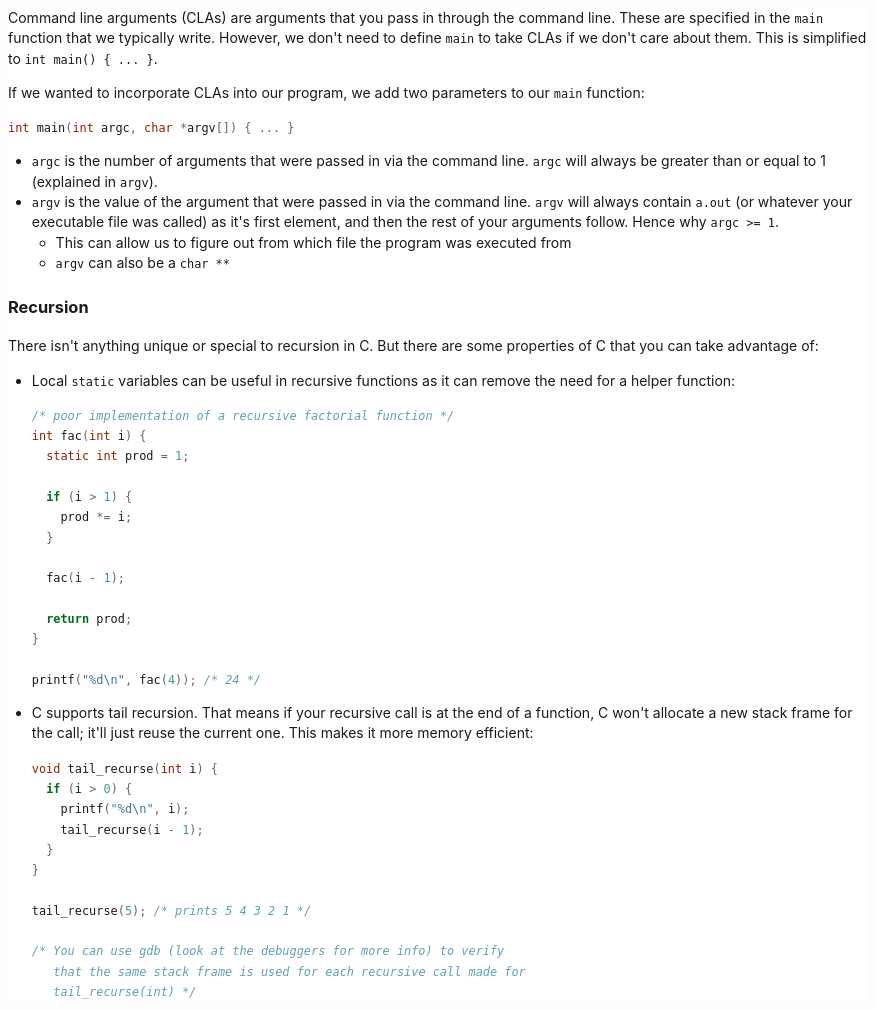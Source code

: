 Command line arguments (CLAs) are arguments that you pass in through the command line. These are specified in the `main` function that we typically write. However, we don't need to define `main` to take CLAs if we don't care about them. This is simplified to `int main() { ... }`.

If we wanted to incorporate CLAs into our program, we add two parameters to our `main` function:

```c
int main(int argc, char *argv[]) { ... }
```

+ `argc` is the number of arguments that were passed in via the command line. `argc` will always be greater than or equal to 1 (explained in `argv`).
+ `argv` is the value of the argument that were passed in via the command line. `argv` will always contain `a.out` (or whatever your executable file was called) as it's first element, and then the rest of your arguments follow. Hence why `argc >= 1`.
	+ This can allow us to figure out from which file the program was executed from
	+ `argv` can also be a `char **`

### <a id="clang-recursion"></a> Recursion

There isn't anything unique or special to recursion in C. But there are some properties of C that you can take advantage of:

+ Local `static` variables can be useful in recursive functions as it can remove the need for a helper function:
	```c
	/* poor implementation of a recursive factorial function */
	int fac(int i) {
	  static int prod = 1;

	  if (i > 1) {
        prod *= i;
	  }

	  fac(i - 1);

	  return prod;
	}

	printf("%d\n", fac(4)); /* 24 */
	```
+ C supports tail recursion. That means if your recursive call is at the end of a function, C won't allocate a new stack frame for the call; it'll just reuse the current one. This makes it more memory efficient:
	```c
	void tail_recurse(int i) {
      if (i > 0) {
        printf("%d\n", i);
        tail_recurse(i - 1);
      }
	}

	tail_recurse(5); /* prints 5 4 3 2 1 */

	/* You can use gdb (look at the debuggers for more info) to verify
	   that the same stack frame is used for each recursive call made for
	   tail_recurse(int) */
	```

